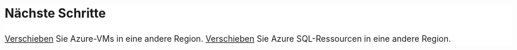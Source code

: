 

## <a name="next-steps"></a>Nächste Schritte

[Verschieben](tutorial-move-region-virtual-machines.md) Sie Azure-VMs in eine andere Region.
[Verschieben](tutorial-move-region-sql.md) Sie Azure SQL-Ressourcen in eine andere Region.